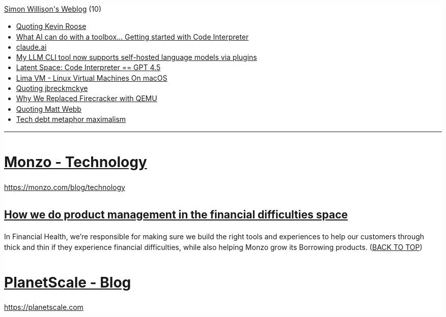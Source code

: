 [Simon Willison&#39;s Weblog](#f0574c017aa411caad5af4b3498a340a) (10)
* [Quoting Kevin Roose](#ed325e0b0d9251e3bfbe06ae45e34421) <a name="toc_ed325e0b0d9251e3bfbe06ae45e34421" />
* [What AI can do with a toolbox... Getting started with Code Interpreter](#4993dc354a084340082b49559bb70ecf) <a name="toc_4993dc354a084340082b49559bb70ecf" />
* [claude.ai](#880e69cb40b829035f84d27ce0211764) <a name="toc_880e69cb40b829035f84d27ce0211764" />
* [My LLM CLI tool now supports self-hosted language models via plugins](#9a914e29ae43c7a459f16b27efd7a710) <a name="toc_9a914e29ae43c7a459f16b27efd7a710" />
* [Latent Space: Code Interpreter == GPT 4.5](#423865a70c2e9ca3432a907550641f3e) <a name="toc_423865a70c2e9ca3432a907550641f3e" />
* [Lima VM - Linux Virtual Machines On macOS](#d790f2d473d6b502779d0bea55a6c0da) <a name="toc_d790f2d473d6b502779d0bea55a6c0da" />
* [Quoting jbreckmckye](#af5d2d6063887b7da501ff527188081a) <a name="toc_af5d2d6063887b7da501ff527188081a" />
* [Why We Replaced Firecracker with QEMU](#25ef9470aba5c9944bc7cca66c1ce54a) <a name="toc_25ef9470aba5c9944bc7cca66c1ce54a" />
* [Quoting Matt Webb](#29ea77c2b07c6c791f87d21440046bda) <a name="toc_29ea77c2b07c6c791f87d21440046bda" />
* [Tech debt metaphor maximalism](#df4eeab1b97146f314d47235d7ab2d5a) <a name="toc_df4eeab1b97146f314d47235d7ab2d5a" />
---






<a name="5e98d20d463c1b6891e1e838c4eac0d6" />

# [Monzo - Technology](https://monzo.com/blog/technology)

https://monzo.com/blog/technology



<a name="69ca8dca2aa6fd0d3bb564024c258052" />

## [How we do product management in the financial difficulties space](https://monzo.com/blog/2023/07/10/how-we-do-product-management-in-the-financial-difficulties-space)


In Financial Health, we’re responsible for making sure we build the right tools and experiences to help our customers through thick and thin if they experience financial difficulties, while also helping Monzo grow its Borrowing products. 
 ([BACK TO TOP](#toc_69ca8dca2aa6fd0d3bb564024c258052))



<a name="fccb2478f30ecea53d4f2f294b5e891a" />

# [ PlanetScale - Blog ](https://planetscale.com)

https://planetscale.com

